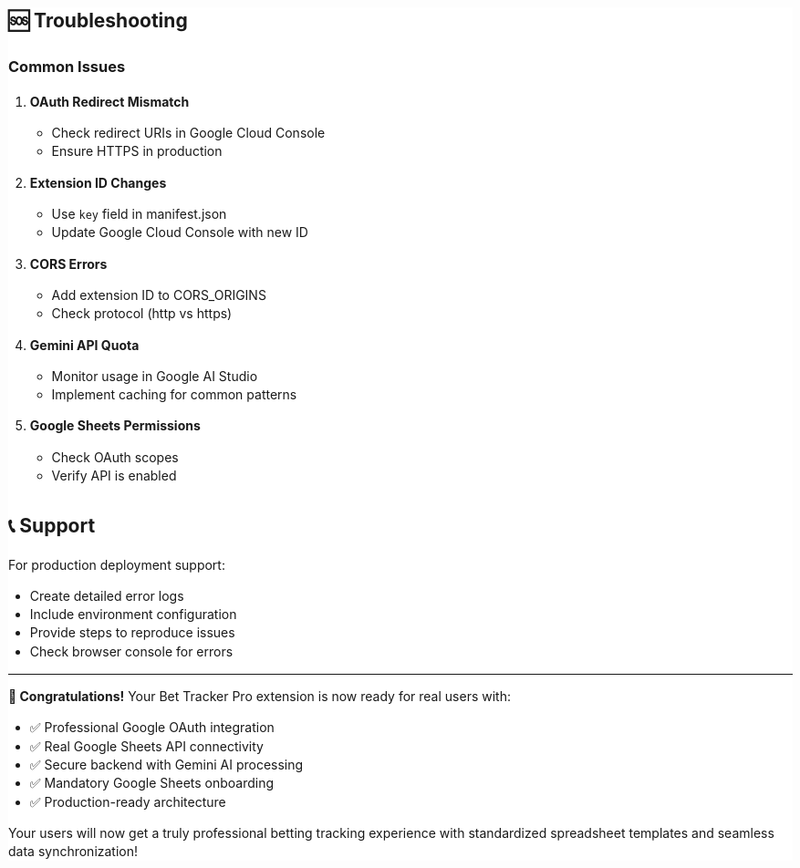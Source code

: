 ## 🆘 Troubleshooting

### Common Issues

1. **OAuth Redirect Mismatch**
   - Check redirect URIs in Google Cloud Console
   - Ensure HTTPS in production

2. **Extension ID Changes**
   - Use `key` field in manifest.json
   - Update Google Cloud Console with new ID

3. **CORS Errors**
   - Add extension ID to CORS_ORIGINS
   - Check protocol (http vs https)

4. **Gemini API Quota**
   - Monitor usage in Google AI Studio
   - Implement caching for common patterns

5. **Google Sheets Permissions**
   - Check OAuth scopes
   - Verify API is enabled

## 📞 Support

For production deployment support:
- Create detailed error logs
- Include environment configuration
- Provide steps to reproduce issues
- Check browser console for errors

---

**🎉 Congratulations!** Your Bet Tracker Pro extension is now ready for real users with:
- ✅ Professional Google OAuth integration
- ✅ Real Google Sheets API connectivity
- ✅ Secure backend with Gemini AI processing
- ✅ Mandatory Google Sheets onboarding
- ✅ Production-ready architecture

Your users will now get a truly professional betting tracking experience with standardized spreadsheet templates and seamless data synchronization!
